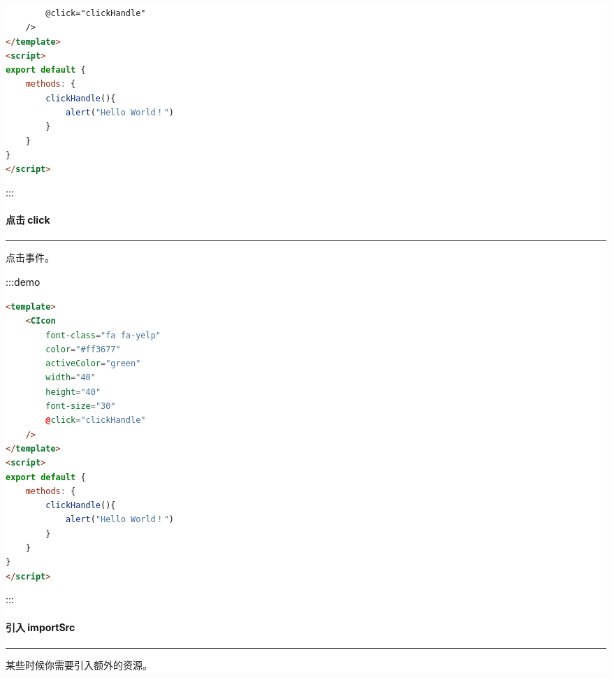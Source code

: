 ```html
        @click="clickHandle"
    />
</template>
<script>
export default {
    methods: {
        clickHandle(){
            alert("Hello World！")
        }
    }
}
</script>
```
:::

#### 点击 click
---
  <p>
    点击事件。
  </p>

:::demo
```html
<template>
    <CIcon
        font-class="fa fa-yelp"
        color="#ff3677"
        activeColor="green"
        width="40"
        height="40"
        font-size="30"
        @click="clickHandle"
    />
</template>
<script>
export default {
    methods: {
        clickHandle(){
            alert("Hello World！")
        }
    }
}
</script>
```
:::

#### 引入 importSrc
---
  <p>
    某些时候你需要引入额外的资源。
  </p>
